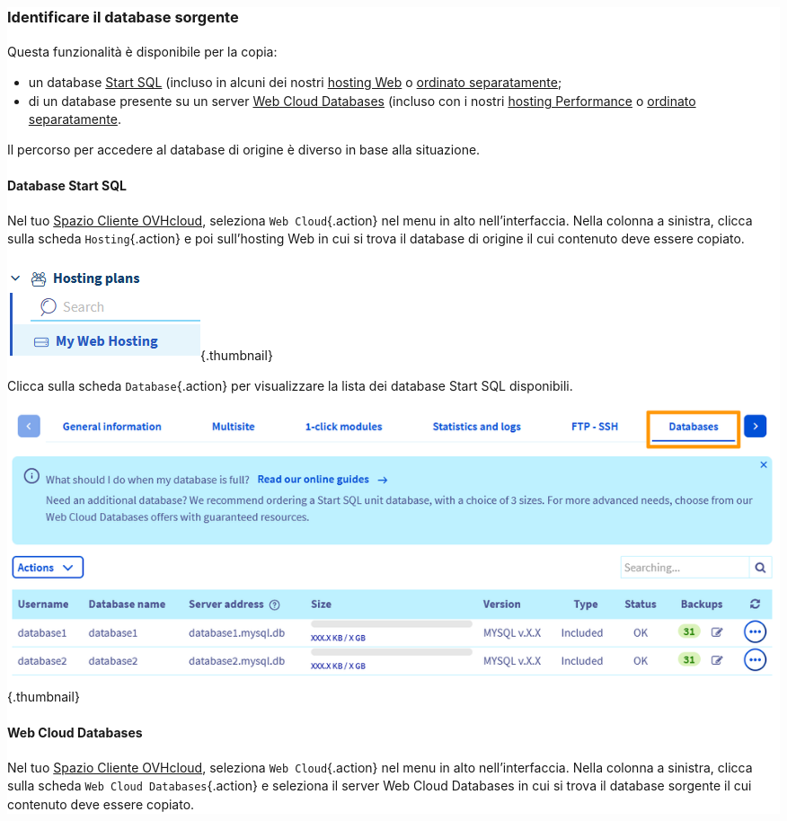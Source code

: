 ### Identificare il database sorgente

Questa funzionalità è disponibile per la copia: 

- un database [Start SQL](https://www.ovhcloud.com/it/web-hosting/options/start-sql/) (incluso in alcuni dei nostri [hosting Web](https://www.ovhcloud.com/it/web-hosting/) o [ordinato separatamente](https://www.ovhcloud.com/it/web-hosting/options/start-sql/);
- di un database presente su un server [Web Cloud Databases](https://www.ovhcloud.com/it/web-cloud/databases/) (incluso con i nostri [hosting Performance](https://www.ovhcloud.com/it/web-hosting/performance-offer/) o [ordinato separatamente](https://www.ovhcloud.com/it/web-cloud/databases/). 

Il percorso per accedere al database di origine è diverso in base alla situazione.

#### Database Start SQL

Nel tuo [Spazio Cliente OVHcloud](/links/manager), seleziona `Web Cloud`{.action} nel menu in alto nell’interfaccia. Nella colonna a sinistra, clicca sulla scheda `Hosting`{.action} e poi sull’hosting Web in cui si trova il database di origine il cui contenuto deve essere copiato.

![Lista degli hosting](images/web-hosting-selection.png){.thumbnail}

Clicca sulla scheda `Database`{.action} per visualizzare la lista dei database Start SQL disponibili.

![Lista dei BDD Start SQL](images/sharedsql-dashboard-db-list.png){.thumbnail}

#### Web Cloud Databases

Nel tuo [Spazio Cliente OVHcloud](/links/manager), seleziona `Web Cloud`{.action} nel menu in alto nell’interfaccia. Nella colonna a sinistra, clicca sulla scheda `Web Cloud Databases`{.action} e seleziona il server Web Cloud Databases in cui si trova il database sorgente il cui contenuto deve essere copiato.
